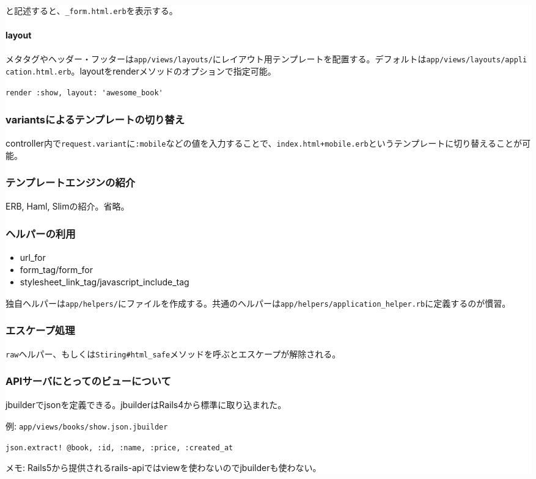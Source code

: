 と記述すると、`_form.html.erb`を表示する。

#### layout

メタタグやヘッダー・フッターは`app/views/layouts/`にレイアウト用テンプレートを配置する。デフォルトは`app/views/layouts/application.html.erb`。layoutをrenderメソッドのオプションで指定可能。

```
render :show, layout: 'awesome_book'
```

### variantsによるテンプレートの切り替え

controller内で`request.variant`に`:mobile`などの値を入力することで、`index.html+mobile.erb`というテンプレートに切り替えることが可能。

### テンプレートエンジンの紹介

ERB, Haml, Slimの紹介。省略。

### ヘルパーの利用

- url_for
- form_tag/form_for
- stylesheet_link_tag/javascript_include_tag

独自ヘルパーは`app/helpers/`にファイルを作成する。共通のヘルパーは`app/helpers/application_helper.rb`に定義するのが慣習。


### エスケープ処理

`raw`ヘルパー、もしくは`Stiring#html_safe`メソッドを呼ぶとエスケープが解除される。

### APIサーバにとってのビューについて

jbuilderでjsonを定義できる。jbuilderはRails4から標準に取り込まれた。

例: `app/views/books/show.json.jbuilder`

```
json.extract! @book, :id, :name, :price, :created_at
```

メモ: Rails5から提供されるrails-apiではviewを使わないのでjbuilderも使わない。
